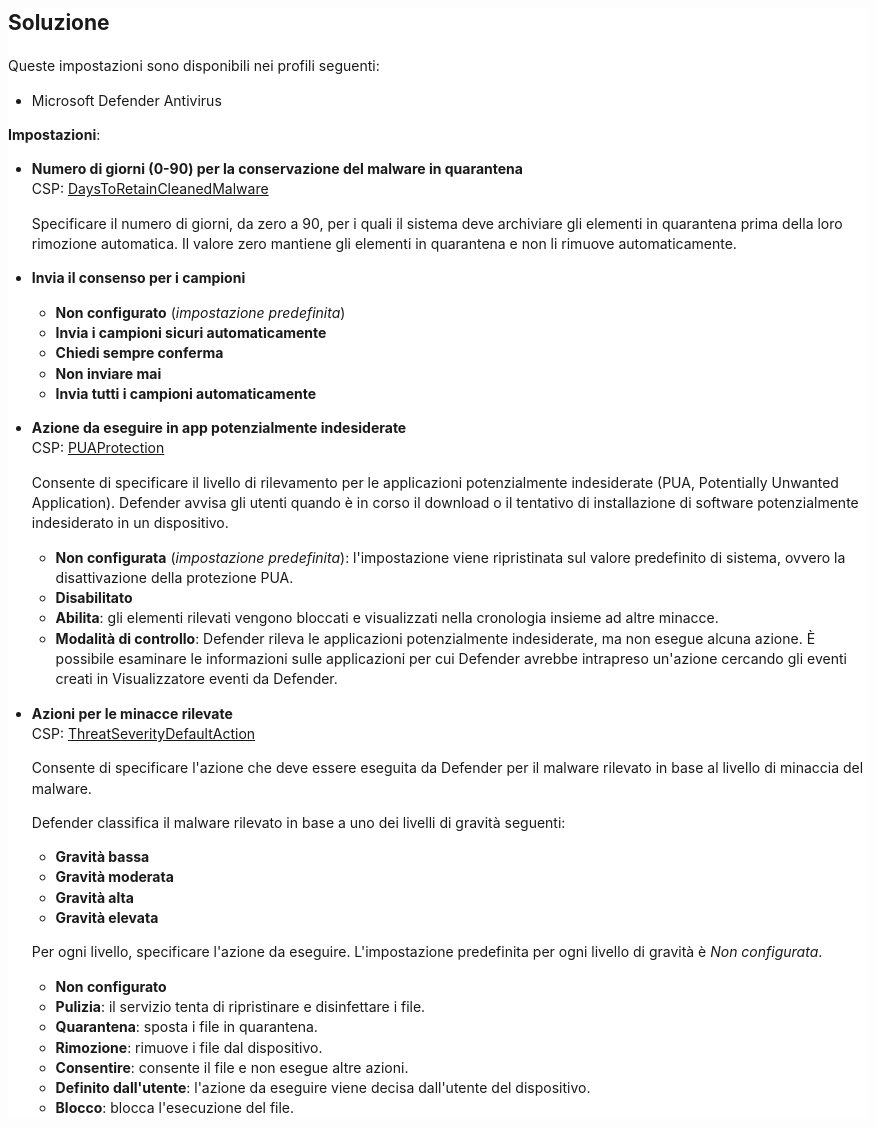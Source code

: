 ## <a name="remediation"></a>Soluzione

Queste impostazioni sono disponibili nei profili seguenti:

- Microsoft Defender Antivirus

**Impostazioni**:

- **Numero di giorni (0-90) per la conservazione del malware in quarantena**  
  CSP: [DaysToRetainCleanedMalware](https://go.microsoft.com/fwlink/?linkid=2114055)

  Specificare il numero di giorni, da zero a 90, per i quali il sistema deve archiviare gli elementi in quarantena prima della loro rimozione automatica. Il valore zero mantiene gli elementi in quarantena e non li rimuove automaticamente.

- **Invia il consenso per i campioni**  

  - **Non configurato** (*impostazione predefinita*)
  - **Invia i campioni sicuri automaticamente**
  - **Chiedi sempre conferma**
  - **Non inviare mai**
  - **Invia tutti i campioni automaticamente**

- **Azione da eseguire in app potenzialmente indesiderate**  
  CSP: [PUAProtection](https://go.microsoft.com/fwlink/?linkid=2114051)

  Consente di specificare il livello di rilevamento per le applicazioni potenzialmente indesiderate (PUA, Potentially Unwanted Application). Defender avvisa gli utenti quando è in corso il download o il tentativo di installazione di software potenzialmente indesiderato in un dispositivo.

  - **Non configurata** (*impostazione predefinita*): l'impostazione viene ripristinata sul valore predefinito di sistema, ovvero la disattivazione della protezione PUA.
  - **Disabilitato**
  - **Abilita**: gli elementi rilevati vengono bloccati e visualizzati nella cronologia insieme ad altre minacce.
  - **Modalità di controllo**: Defender rileva le applicazioni potenzialmente indesiderate, ma non esegue alcuna azione. È possibile esaminare le informazioni sulle applicazioni per cui Defender avrebbe intrapreso un'azione cercando gli eventi creati in Visualizzatore eventi da Defender.

- **Azioni per le minacce rilevate**  
  CSP: [ThreatSeverityDefaultAction](https://go.microsoft.com/fwlink/?linkid=2113938)

  Consente di specificare l'azione che deve essere eseguita da Defender per il malware rilevato in base al livello di minaccia del malware.
  
  Defender classifica il malware rilevato in base a uno dei livelli di gravità seguenti:
  - **Gravità bassa**
  - **Gravità moderata**
  - **Gravità alta**
  - **Gravità elevata**

  Per ogni livello, specificare l'azione da eseguire. L'impostazione predefinita per ogni livello di gravità è *Non configurata*.

  - **Non configurato**
  - **Pulizia**: il servizio tenta di ripristinare e disinfettare i file.
  - **Quarantena**: sposta i file in quarantena.
  - **Rimozione**: rimuove i file dal dispositivo.
  - **Consentire**: consente il file e non esegue altre azioni.
  - **Definito dall'utente**: l'azione da eseguire viene decisa dall'utente del dispositivo.
  - **Blocco**: blocca l'esecuzione del file.
